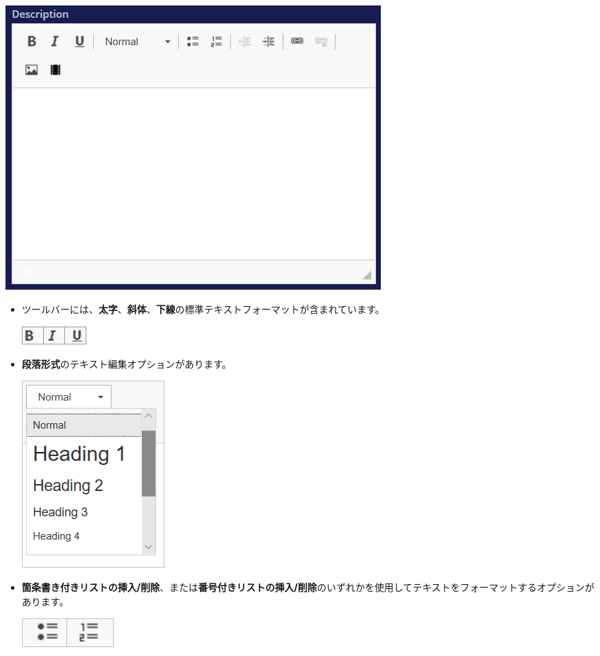   ![CKEditorベーシックツールバーは説明に含まれています。](../../../images/user-documentation/content-user-manual/edit/_user-documentation_content-user-manual_edit_3.2.1_asset_detail_description.png)

* ツールバーには、**太字**、**斜体**、**下線**の標準テキストフォーマットが含まれています。

  ![ツールバーのテキストフォーマット。](../../../images/user-documentation/content-user-manual/edit/_user-documentation_content-user-manual_edit_3.2.1_asset_detail_description_basic_text_formatting.png)

* **段落形式**のテキスト編集オプションがあります。

  ![段落形式](../../../images/user-documentation/content-user-manual/edit/_user-documentation_content-user-manual_edit_3.2.1_asset_detail_description_basic_paragraph_formatting.png)

* **箇条書き付きリストの挿入/削除**、または**番号付きリストの挿入/削除**のいずれかを使用してテキストをフォーマットするオプションがあります。

  ![箇条書きまたは番号付きリストの挿入と削除](../../../images/user-documentation/content-user-manual/edit/_user-documentation_content-user-manual_edit_3.2.1_asset_detail_description_basic_list_option_formatting.png)
